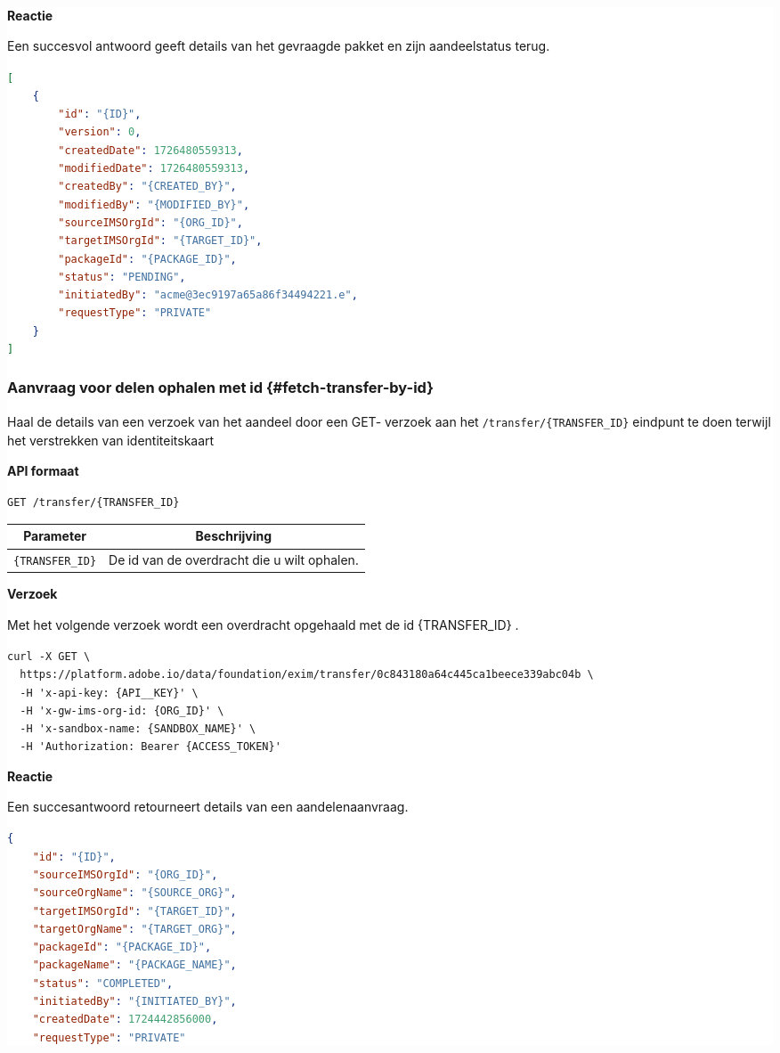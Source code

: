 **Reactie**

Een succesvol antwoord geeft details van het gevraagde pakket en zijn aandeelstatus terug.

```json
[
    {
        "id": "{ID}",
        "version": 0,
        "createdDate": 1726480559313,
        "modifiedDate": 1726480559313,
        "createdBy": "{CREATED_BY}",
        "modifiedBy": "{MODIFIED_BY}",
        "sourceIMSOrgId": "{ORG_ID}",
        "targetIMSOrgId": "{TARGET_ID}",
        "packageId": "{PACKAGE_ID}",
        "status": "PENDING",
        "initiatedBy": "acme@3ec9197a65a86f34494221.e",
        "requestType": "PRIVATE"
    }
]
```

### Aanvraag voor delen ophalen met id {#fetch-transfer-by-id}

Haal de details van een verzoek van het aandeel door een GET- verzoek aan het `/transfer/{TRANSFER_ID}` eindpunt te doen terwijl het verstrekken van identiteitskaart

**API formaat**

```http
GET /transfer/{TRANSFER_ID}
```

| Parameter | Beschrijving |
| --- | --- |
| `{TRANSFER_ID}` | De id van de overdracht die u wilt ophalen. |

**Verzoek**

Met het volgende verzoek wordt een overdracht opgehaald met de id {TRANSFER_ID} .

```shell
curl -X GET \
  https://platform.adobe.io/data/foundation/exim/transfer/0c843180a64c445ca1beece339abc04b \
  -H 'x-api-key: {API__KEY}' \
  -H 'x-gw-ims-org-id: {ORG_ID}' \
  -H 'x-sandbox-name: {SANDBOX_NAME}' \
  -H 'Authorization: Bearer {ACCESS_TOKEN}'
```

**Reactie**

Een succesantwoord retourneert details van een aandelenaanvraag.

```json
{
    "id": "{ID}",
    "sourceIMSOrgId": "{ORG_ID}",
    "sourceOrgName": "{SOURCE_ORG}",
    "targetIMSOrgId": "{TARGET_ID}",
    "targetOrgName": "{TARGET_ORG}",
    "packageId": "{PACKAGE_ID}",
    "packageName": "{PACKAGE_NAME}",
    "status": "COMPLETED",
    "initiatedBy": "{INITIATED_BY}",
    "createdDate": 1724442856000,
    "requestType": "PRIVATE"
```